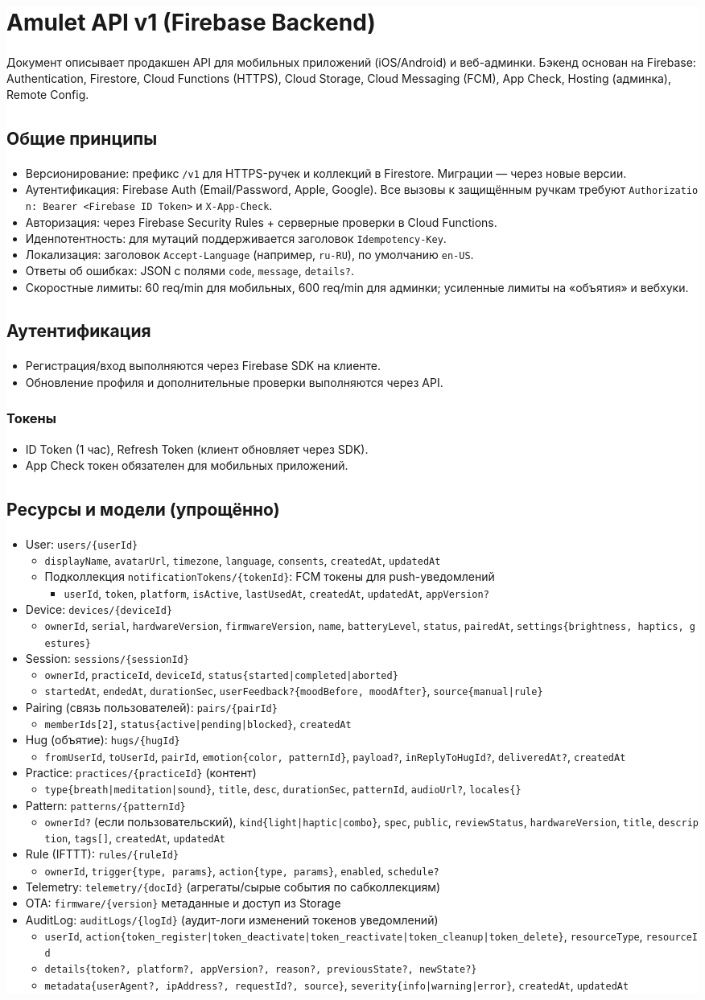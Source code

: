 # Amulet API v1 (Firebase Backend)

Документ описывает продакшен API для мобильных приложений (iOS/Android) и веб-админки. Бэкенд основан на Firebase: Authentication, Firestore, Cloud Functions (HTTPS), Cloud Storage, Cloud Messaging (FCM), App Check, Hosting (админка), Remote Config.

## Общие принципы
- Версионирование: префикс `/v1` для HTTPS-ручек и коллекций в Firestore. Миграции — через новые версии.
- Аутентификация: Firebase Auth (Email/Password, Apple, Google). Все вызовы к защищённым ручкам требуют `Authorization: Bearer <Firebase ID Token>` и `X-App-Check`.
- Авторизация: через Firebase Security Rules + серверные проверки в Cloud Functions.
- Иденпотентность: для мутаций поддерживается заголовок `Idempotency-Key`.
- Локализация: заголовок `Accept-Language` (например, `ru-RU`), по умолчанию `en-US`.
- Ответы об ошибках: JSON с полями `code`, `message`, `details?`.
- Скоростные лимиты: 60 req/min для мобильных, 600 req/min для админки; усиленные лимиты на «объятия» и вебхуки.

## Аутентификация
- Регистрация/вход выполняются через Firebase SDK на клиенте.
- Обновление профиля и дополнительные проверки выполняются через API.

### Токены
- ID Token (1 час), Refresh Token (клиент обновляет через SDK).
- App Check токен обязателен для мобильных приложений.

## Ресурсы и модели (упрощённо)
- User: `users/{userId}`
  - `displayName`, `avatarUrl`, `timezone`, `language`, `consents`, `createdAt`, `updatedAt`
  - Подколлекция `notificationTokens/{tokenId}`: FCM токены для push-уведомлений
    - `userId`, `token`, `platform`, `isActive`, `lastUsedAt`, `createdAt`, `updatedAt`, `appVersion?`
- Device: `devices/{deviceId}`
  - `ownerId`, `serial`, `hardwareVersion`, `firmwareVersion`, `name`, `batteryLevel`, `status`, `pairedAt`, `settings{brightness, haptics, gestures}`
- Session: `sessions/{sessionId}`
  - `ownerId`, `practiceId`, `deviceId`, `status{started|completed|aborted}`
  - `startedAt`, `endedAt`, `durationSec`, `userFeedback?{moodBefore, moodAfter}`, `source{manual|rule}`
- Pairing (связь пользователей): `pairs/{pairId}`
  - `memberIds[2]`, `status{active|pending|blocked}`, `createdAt`
- Hug (объятие): `hugs/{hugId}`
  - `fromUserId`, `toUserId`, `pairId`, `emotion{color, patternId}`, `payload?`, `inReplyToHugId?`, `deliveredAt?`, `createdAt`
- Practice: `practices/{practiceId}` (контент)
  - `type{breath|meditation|sound}`, `title`, `desc`, `durationSec`, `patternId`, `audioUrl?`, `locales{}`
- Pattern: `patterns/{patternId}`
  - `ownerId?` (если пользовательский), `kind{light|haptic|combo}`, `spec`, `public`, `reviewStatus`, `hardwareVersion`, `title`, `description`, `tags[]`, `createdAt`, `updatedAt`
- Rule (IFTTT): `rules/{ruleId}`
  - `ownerId`, `trigger{type, params}`, `action{type, params}`, `enabled`, `schedule?`
- Telemetry: `telemetry/{docId}` (агрегаты/сырые события по сабколлекциям)
- OTA: `firmware/{version}` метаданные и доступ из Storage
- AuditLog: `auditLogs/{logId}` (аудит-логи изменений токенов уведомлений)
  - `userId`, `action{token_register|token_deactivate|token_reactivate|token_cleanup|token_delete}`, `resourceType`, `resourceId`
  - `details{token?, platform?, appVersion?, reason?, previousState?, newState?}`
  - `metadata{userAgent?, ipAddress?, requestId?, source}`, `severity{info|warning|error}`, `createdAt`, `updatedAt`
